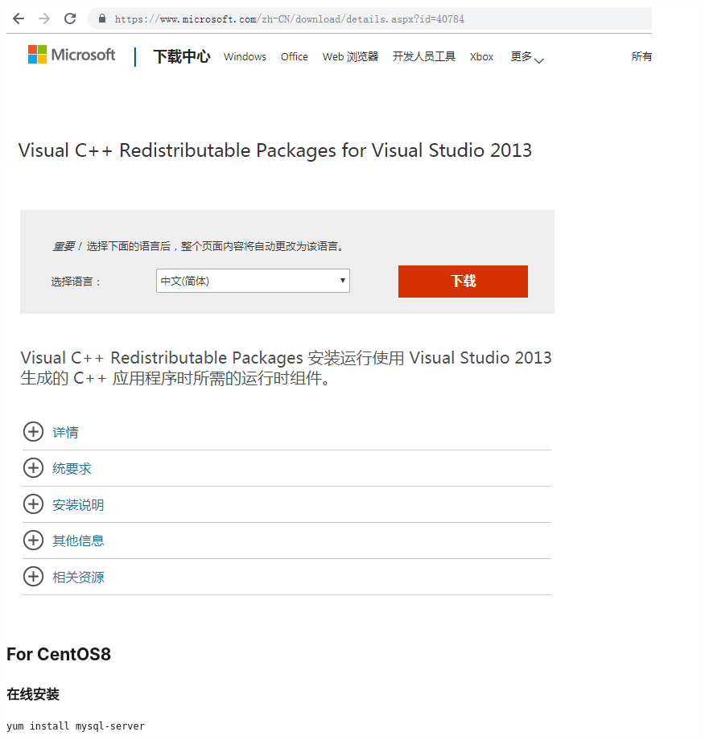 ![img](index.assets/15953085927222.png)

## For CentOS8

### 在线安装

```bash
yum install mysql-server
```
